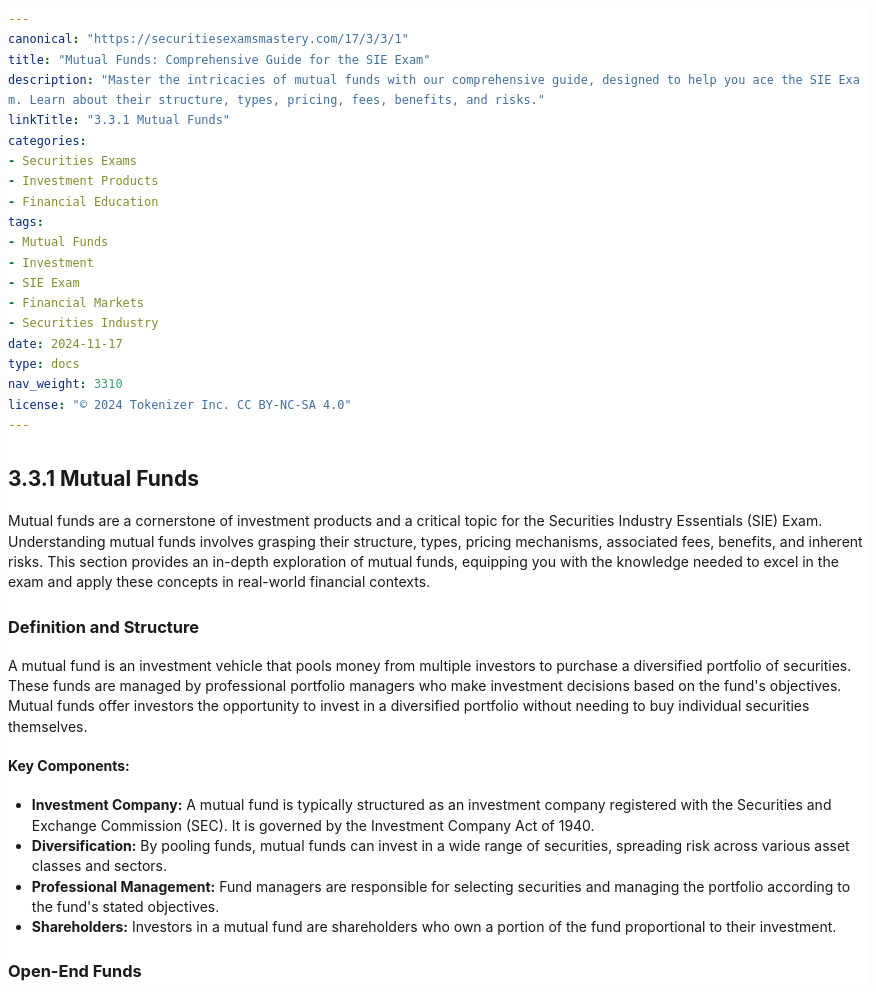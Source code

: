 ```yaml
---
canonical: "https://securitiesexamsmastery.com/17/3/3/1"
title: "Mutual Funds: Comprehensive Guide for the SIE Exam"
description: "Master the intricacies of mutual funds with our comprehensive guide, designed to help you ace the SIE Exam. Learn about their structure, types, pricing, fees, benefits, and risks."
linkTitle: "3.3.1 Mutual Funds"
categories:
- Securities Exams
- Investment Products
- Financial Education
tags:
- Mutual Funds
- Investment
- SIE Exam
- Financial Markets
- Securities Industry
date: 2024-11-17
type: docs
nav_weight: 3310
license: "© 2024 Tokenizer Inc. CC BY-NC-SA 4.0"
---
```


## 3.3.1 Mutual Funds

Mutual funds are a cornerstone of investment products and a critical topic for the Securities Industry Essentials (SIE) Exam. Understanding mutual funds involves grasping their structure, types, pricing mechanisms, associated fees, benefits, and inherent risks. This section provides an in-depth exploration of mutual funds, equipping you with the knowledge needed to excel in the exam and apply these concepts in real-world financial contexts.

### Definition and Structure

A mutual fund is an investment vehicle that pools money from multiple investors to purchase a diversified portfolio of securities. These funds are managed by professional portfolio managers who make investment decisions based on the fund's objectives. Mutual funds offer investors the opportunity to invest in a diversified portfolio without needing to buy individual securities themselves.

#### Key Components:

- **Investment Company:** A mutual fund is typically structured as an investment company registered with the Securities and Exchange Commission (SEC). It is governed by the Investment Company Act of 1940.
- **Diversification:** By pooling funds, mutual funds can invest in a wide range of securities, spreading risk across various asset classes and sectors.
- **Professional Management:** Fund managers are responsible for selecting securities and managing the portfolio according to the fund's stated objectives.
- **Shareholders:** Investors in a mutual fund are shareholders who own a portion of the fund proportional to their investment.

### Open-End Funds
